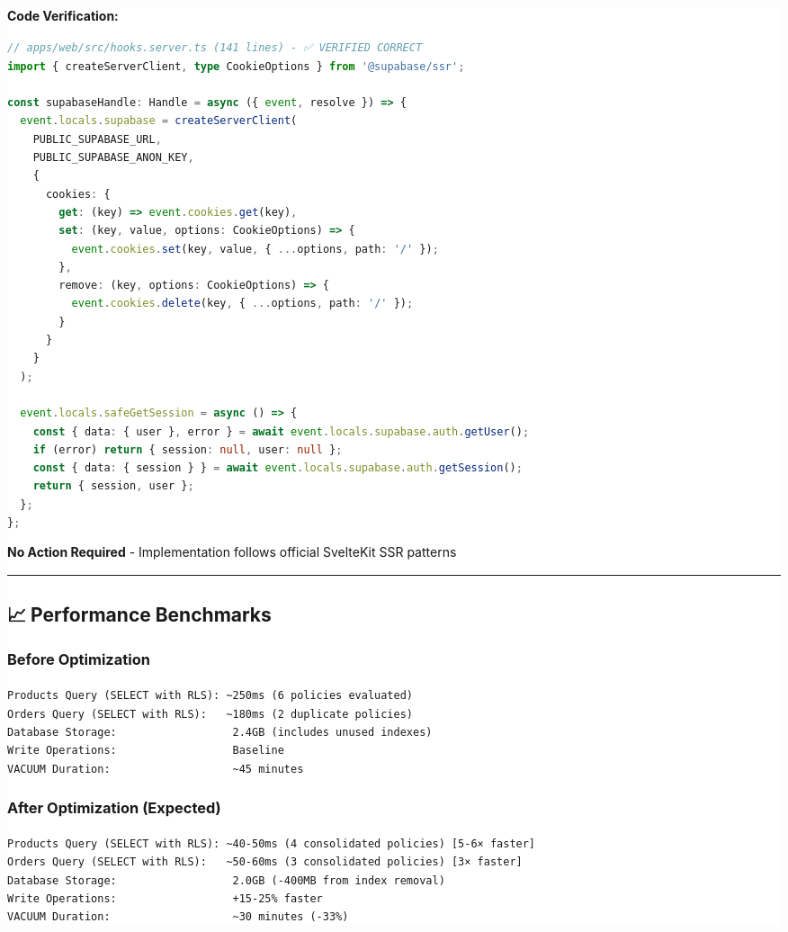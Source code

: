 **Code Verification:**
```typescript
// apps/web/src/hooks.server.ts (141 lines) - ✅ VERIFIED CORRECT
import { createServerClient, type CookieOptions } from '@supabase/ssr';

const supabaseHandle: Handle = async ({ event, resolve }) => {
  event.locals.supabase = createServerClient(
    PUBLIC_SUPABASE_URL,
    PUBLIC_SUPABASE_ANON_KEY,
    {
      cookies: {
        get: (key) => event.cookies.get(key),
        set: (key, value, options: CookieOptions) => {
          event.cookies.set(key, value, { ...options, path: '/' });
        },
        remove: (key, options: CookieOptions) => {
          event.cookies.delete(key, { ...options, path: '/' });
        }
      }
    }
  );

  event.locals.safeGetSession = async () => {
    const { data: { user }, error } = await event.locals.supabase.auth.getUser();
    if (error) return { session: null, user: null };
    const { data: { session } } = await event.locals.supabase.auth.getSession();
    return { session, user };
  };
};
```

**No Action Required** - Implementation follows official SvelteKit SSR patterns

---

## 📈 Performance Benchmarks

### Before Optimization
```
Products Query (SELECT with RLS): ~250ms (6 policies evaluated)
Orders Query (SELECT with RLS):   ~180ms (2 duplicate policies)
Database Storage:                  2.4GB (includes unused indexes)
Write Operations:                  Baseline
VACUUM Duration:                   ~45 minutes
```

### After Optimization (Expected)
```
Products Query (SELECT with RLS): ~40-50ms (4 consolidated policies) [5-6× faster]
Orders Query (SELECT with RLS):   ~50-60ms (3 consolidated policies) [3× faster]
Database Storage:                  2.0GB (-400MB from index removal)
Write Operations:                  +15-25% faster
VACUUM Duration:                   ~30 minutes (-33%)
```

